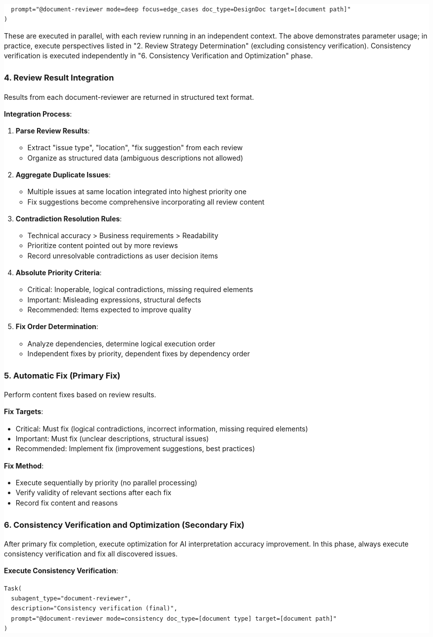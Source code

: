 ```
  prompt="@document-reviewer mode=deep focus=edge_cases doc_type=DesignDoc target=[document path]"
)
```

These are executed in parallel, with each review running in an independent context. The above demonstrates parameter usage; in practice, execute perspectives listed in "2. Review Strategy Determination" (excluding consistency verification). Consistency verification is executed independently in "6. Consistency Verification and Optimization" phase.

### 4. Review Result Integration
Results from each document-reviewer are returned in structured text format.

**Integration Process**:
1. **Parse Review Results**:
   - Extract "issue type", "location", "fix suggestion" from each review
   - Organize as structured data (ambiguous descriptions not allowed)

2. **Aggregate Duplicate Issues**:
   - Multiple issues at same location integrated into highest priority one
   - Fix suggestions become comprehensive incorporating all review content

3. **Contradiction Resolution Rules**:
   - Technical accuracy > Business requirements > Readability
   - Prioritize content pointed out by more reviews
   - Record unresolvable contradictions as user decision items

4. **Absolute Priority Criteria**:
   - Critical: Inoperable, logical contradictions, missing required elements
   - Important: Misleading expressions, structural defects
   - Recommended: Items expected to improve quality

5. **Fix Order Determination**:
   - Analyze dependencies, determine logical execution order
   - Independent fixes by priority, dependent fixes by dependency order

### 5. Automatic Fix (Primary Fix)
Perform content fixes based on review results.

**Fix Targets**:
- Critical: Must fix (logical contradictions, incorrect information, missing required elements)
- Important: Must fix (unclear descriptions, structural issues)
- Recommended: Implement fix (improvement suggestions, best practices)

**Fix Method**:
- Execute sequentially by priority (no parallel processing)
- Verify validity of relevant sections after each fix
- Record fix content and reasons

### 6. Consistency Verification and Optimization (Secondary Fix)
After primary fix completion, execute optimization for AI interpretation accuracy improvement. In this phase, always execute consistency verification and fix all discovered issues.

**Execute Consistency Verification**:
```
Task(
  subagent_type="document-reviewer",
  description="Consistency verification (final)",
  prompt="@document-reviewer mode=consistency doc_type=[document type] target=[document path]"
)
```
